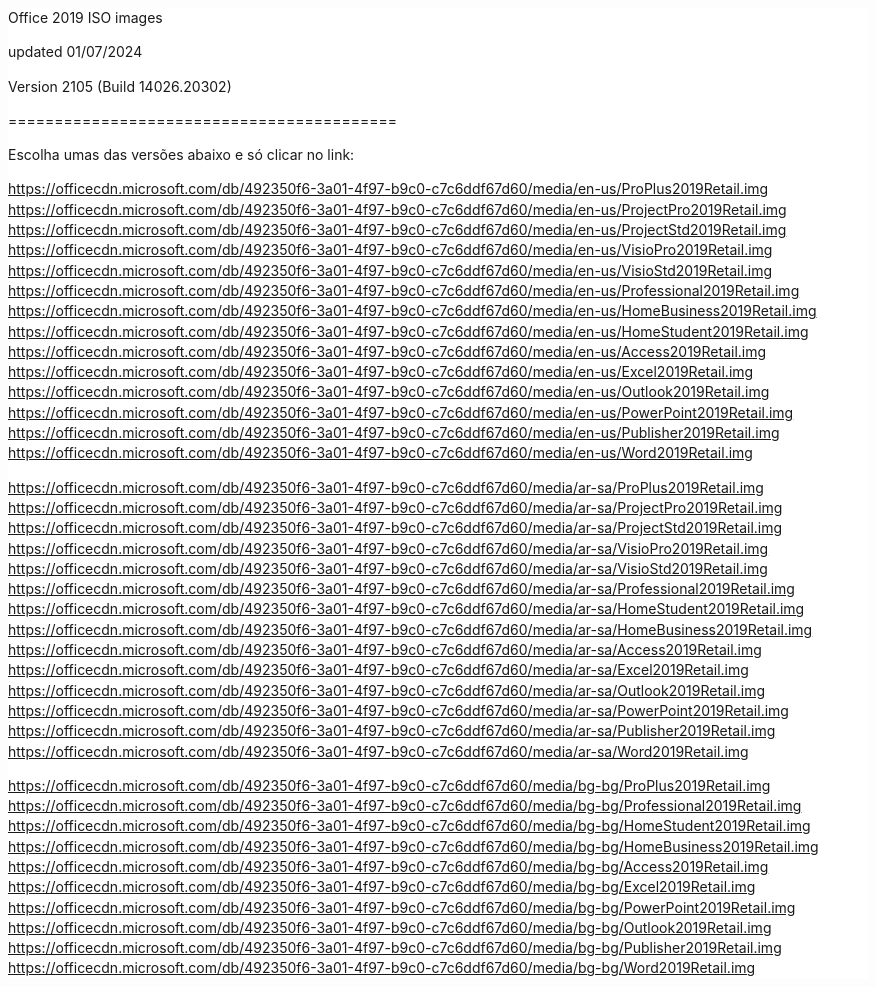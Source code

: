 Office 2019 ISO images

updated 01/07/2024

Version 2105 (Build 14026.20302)

==========================================

Escolha umas das versões abaixo e só clicar no link:

https://officecdn.microsoft.com/db/492350f6-3a01-4f97-b9c0-c7c6ddf67d60/media/en-us/ProPlus2019Retail.img https://officecdn.microsoft.com/db/492350f6-3a01-4f97-b9c0-c7c6ddf67d60/media/en-us/ProjectPro2019Retail.img https://officecdn.microsoft.com/db/492350f6-3a01-4f97-b9c0-c7c6ddf67d60/media/en-us/ProjectStd2019Retail.img https://officecdn.microsoft.com/db/492350f6-3a01-4f97-b9c0-c7c6ddf67d60/media/en-us/VisioPro2019Retail.img https://officecdn.microsoft.com/db/492350f6-3a01-4f97-b9c0-c7c6ddf67d60/media/en-us/VisioStd2019Retail.img https://officecdn.microsoft.com/db/492350f6-3a01-4f97-b9c0-c7c6ddf67d60/media/en-us/Professional2019Retail.img https://officecdn.microsoft.com/db/492350f6-3a01-4f97-b9c0-c7c6ddf67d60/media/en-us/HomeBusiness2019Retail.img https://officecdn.microsoft.com/db/492350f6-3a01-4f97-b9c0-c7c6ddf67d60/media/en-us/HomeStudent2019Retail.img https://officecdn.microsoft.com/db/492350f6-3a01-4f97-b9c0-c7c6ddf67d60/media/en-us/Access2019Retail.img https://officecdn.microsoft.com/db/492350f6-3a01-4f97-b9c0-c7c6ddf67d60/media/en-us/Excel2019Retail.img https://officecdn.microsoft.com/db/492350f6-3a01-4f97-b9c0-c7c6ddf67d60/media/en-us/Outlook2019Retail.img https://officecdn.microsoft.com/db/492350f6-3a01-4f97-b9c0-c7c6ddf67d60/media/en-us/PowerPoint2019Retail.img https://officecdn.microsoft.com/db/492350f6-3a01-4f97-b9c0-c7c6ddf67d60/media/en-us/Publisher2019Retail.img https://officecdn.microsoft.com/db/492350f6-3a01-4f97-b9c0-c7c6ddf67d60/media/en-us/Word2019Retail.img

https://officecdn.microsoft.com/db/492350f6-3a01-4f97-b9c0-c7c6ddf67d60/media/ar-sa/ProPlus2019Retail.img https://officecdn.microsoft.com/db/492350f6-3a01-4f97-b9c0-c7c6ddf67d60/media/ar-sa/ProjectPro2019Retail.img https://officecdn.microsoft.com/db/492350f6-3a01-4f97-b9c0-c7c6ddf67d60/media/ar-sa/ProjectStd2019Retail.img https://officecdn.microsoft.com/db/492350f6-3a01-4f97-b9c0-c7c6ddf67d60/media/ar-sa/VisioPro2019Retail.img https://officecdn.microsoft.com/db/492350f6-3a01-4f97-b9c0-c7c6ddf67d60/media/ar-sa/VisioStd2019Retail.img https://officecdn.microsoft.com/db/492350f6-3a01-4f97-b9c0-c7c6ddf67d60/media/ar-sa/Professional2019Retail.img https://officecdn.microsoft.com/db/492350f6-3a01-4f97-b9c0-c7c6ddf67d60/media/ar-sa/HomeStudent2019Retail.img https://officecdn.microsoft.com/db/492350f6-3a01-4f97-b9c0-c7c6ddf67d60/media/ar-sa/HomeBusiness2019Retail.img https://officecdn.microsoft.com/db/492350f6-3a01-4f97-b9c0-c7c6ddf67d60/media/ar-sa/Access2019Retail.img https://officecdn.microsoft.com/db/492350f6-3a01-4f97-b9c0-c7c6ddf67d60/media/ar-sa/Excel2019Retail.img https://officecdn.microsoft.com/db/492350f6-3a01-4f97-b9c0-c7c6ddf67d60/media/ar-sa/Outlook2019Retail.img https://officecdn.microsoft.com/db/492350f6-3a01-4f97-b9c0-c7c6ddf67d60/media/ar-sa/PowerPoint2019Retail.img https://officecdn.microsoft.com/db/492350f6-3a01-4f97-b9c0-c7c6ddf67d60/media/ar-sa/Publisher2019Retail.img https://officecdn.microsoft.com/db/492350f6-3a01-4f97-b9c0-c7c6ddf67d60/media/ar-sa/Word2019Retail.img

https://officecdn.microsoft.com/db/492350f6-3a01-4f97-b9c0-c7c6ddf67d60/media/bg-bg/ProPlus2019Retail.img https://officecdn.microsoft.com/db/492350f6-3a01-4f97-b9c0-c7c6ddf67d60/media/bg-bg/Professional2019Retail.img https://officecdn.microsoft.com/db/492350f6-3a01-4f97-b9c0-c7c6ddf67d60/media/bg-bg/HomeStudent2019Retail.img https://officecdn.microsoft.com/db/492350f6-3a01-4f97-b9c0-c7c6ddf67d60/media/bg-bg/HomeBusiness2019Retail.img https://officecdn.microsoft.com/db/492350f6-3a01-4f97-b9c0-c7c6ddf67d60/media/bg-bg/Access2019Retail.img https://officecdn.microsoft.com/db/492350f6-3a01-4f97-b9c0-c7c6ddf67d60/media/bg-bg/Excel2019Retail.img https://officecdn.microsoft.com/db/492350f6-3a01-4f97-b9c0-c7c6ddf67d60/media/bg-bg/PowerPoint2019Retail.img https://officecdn.microsoft.com/db/492350f6-3a01-4f97-b9c0-c7c6ddf67d60/media/bg-bg/Outlook2019Retail.img https://officecdn.microsoft.com/db/492350f6-3a01-4f97-b9c0-c7c6ddf67d60/media/bg-bg/Publisher2019Retail.img https://officecdn.microsoft.com/db/492350f6-3a01-4f97-b9c0-c7c6ddf67d60/media/bg-bg/Word2019Retail.img
